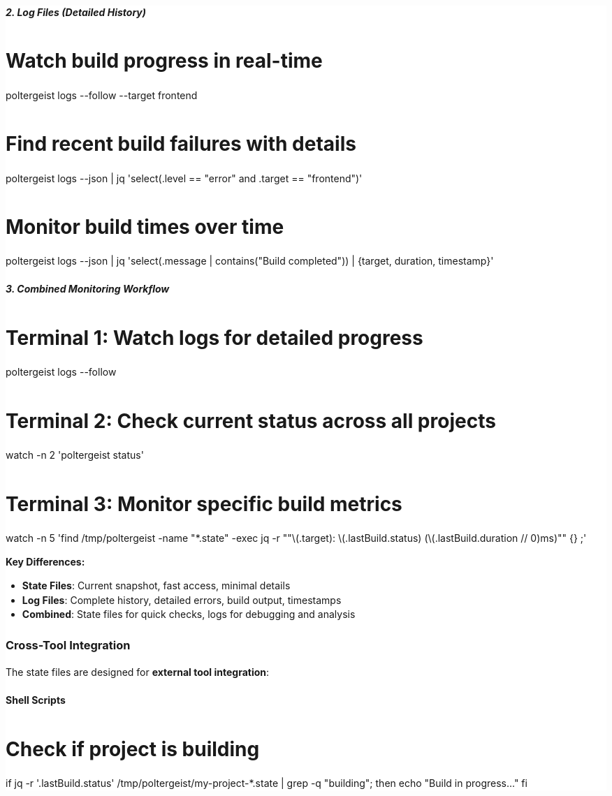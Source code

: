 ##### 2. Log Files (Detailed History)

[](https://github.com/steipete/poltergeist#2-log-files-detailed-history)

# Watch build progress in real-time
poltergeist logs --follow --target frontend

# Find recent build failures with details
poltergeist logs --json | jq 'select(.level == "error" and .target == "frontend")'

# Monitor build times over time
poltergeist logs --json | jq 'select(.message | contains("Build completed")) | {target, duration, timestamp}'

##### 3. Combined Monitoring Workflow

[](https://github.com/steipete/poltergeist#3-combined-monitoring-workflow)

# Terminal 1: Watch logs for detailed progress
poltergeist logs --follow

# Terminal 2: Check current status across all projects 
watch -n 2 'poltergeist status'

# Terminal 3: Monitor specific build metrics
watch -n 5 'find /tmp/poltergeist -name "*.state" -exec jq -r "\"\\(.target): \\(.lastBuild.status) (\\(.lastBuild.duration // 0)ms)\"" {} \;'

**Key Differences:**

*   **State Files**: Current snapshot, fast access, minimal details
*   **Log Files**: Complete history, detailed errors, build output, timestamps
*   **Combined**: State files for quick checks, logs for debugging and analysis

### Cross-Tool Integration

[](https://github.com/steipete/poltergeist#cross-tool-integration)
The state files are designed for **external tool integration**:

#### Shell Scripts

[](https://github.com/steipete/poltergeist#shell-scripts)

# Check if project is building
if jq -r '.lastBuild.status' /tmp/poltergeist/my-project-*.state | grep -q "building"; then
  echo "Build in progress..."
fi
